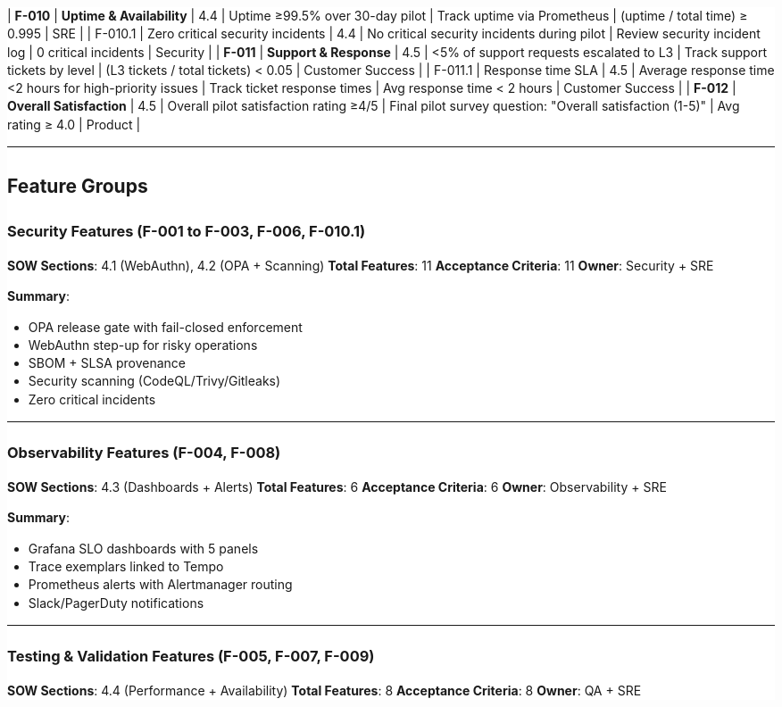 | **F-010**  | **Uptime & Availability**                     | 4.4         | Uptime ≥99.5% over 30-day pilot                                | Track uptime via Prometheus                                                                  | (uptime / total time) ≥ 0.995                                                      | SRE              |
| F-010.1    | Zero critical security incidents              | 4.4         | No critical security incidents during pilot                    | Review security incident log                                                                 | 0 critical incidents                                                               | Security         |
| **F-011**  | **Support & Response**                        | 4.5         | <5% of support requests escalated to L3                        | Track support tickets by level                                                               | (L3 tickets / total tickets) < 0.05                                                | Customer Success |
| F-011.1    | Response time SLA                             | 4.5         | Average response time <2 hours for high-priority issues        | Track ticket response times                                                                  | Avg response time < 2 hours                                                        | Customer Success |
| **F-012**  | **Overall Satisfaction**                      | 4.5         | Overall pilot satisfaction rating ≥4/5                         | Final pilot survey question: "Overall satisfaction (1-5)"                                    | Avg rating ≥ 4.0                                                                   | Product          |

---

## Feature Groups

### Security Features (F-001 to F-003, F-006, F-010.1)

**SOW Sections**: 4.1 (WebAuthn), 4.2 (OPA + Scanning)
**Total Features**: 11
**Acceptance Criteria**: 11
**Owner**: Security + SRE

**Summary**:

- OPA release gate with fail-closed enforcement
- WebAuthn step-up for risky operations
- SBOM + SLSA provenance
- Security scanning (CodeQL/Trivy/Gitleaks)
- Zero critical incidents

---

### Observability Features (F-004, F-008)

**SOW Sections**: 4.3 (Dashboards + Alerts)
**Total Features**: 6
**Acceptance Criteria**: 6
**Owner**: Observability + SRE

**Summary**:

- Grafana SLO dashboards with 5 panels
- Trace exemplars linked to Tempo
- Prometheus alerts with Alertmanager routing
- Slack/PagerDuty notifications

---

### Testing & Validation Features (F-005, F-007, F-009)

**SOW Sections**: 4.4 (Performance + Availability)
**Total Features**: 8
**Acceptance Criteria**: 8
**Owner**: QA + SRE

